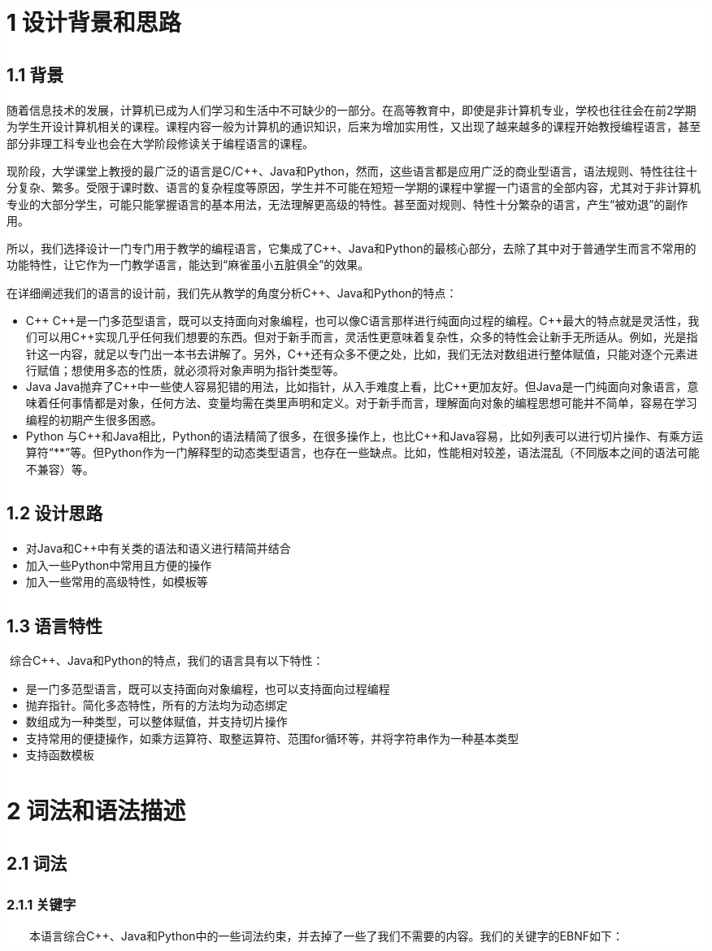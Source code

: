 # 1 设计背景和思路

## 1.1 背景

​		随着信息技术的发展，计算机已成为人们学习和生活中不可缺少的一部分。在高等教育中，即使是非计算机专业，学校也往往会在前2学期为学生开设计算机相关的课程。课程内容一般为计算机的通识知识，后来为增加实用性，又出现了越来越多的课程开始教授编程语言，甚至部分非理工科专业也会在大学阶段修读关于编程语言的课程。

​		现阶段，大学课堂上教授的最广泛的语言是C/C++、Java和Python，然而，这些语言都是应用广泛的商业型语言，语法规则、特性往往十分复杂、繁多。受限于课时数、语言的复杂程度等原因，学生并不可能在短短一学期的课程中掌握一门语言的全部内容，尤其对于非计算机专业的大部分学生，可能只能掌握语言的基本用法，无法理解更高级的特性。甚至面对规则、特性十分繁杂的语言，产生“被劝退”的副作用。

​		所以，我们选择设计一门专门用于教学的编程语言，它集成了C++、Java和Python的最核心部分，去除了其中对于普通学生而言不常用的功能特性，让它作为一门教学语言，能达到“麻雀虽小五脏俱全”的效果。

​		在详细阐述我们的语言的设计前，我们先从教学的角度分析C++、Java和Python的特点：

+ C++
  C++是一门多范型语言，既可以支持面向对象编程，也可以像C语言那样进行纯面向过程的编程。C++最大的特点就是灵活性，我们可以用C++实现几乎任何我们想要的东西。但对于新手而言，灵活性更意味着复杂性，众多的特性会让新手无所适从。例如，光是指针这一内容，就足以专门出一本书去讲解了。另外，C++还有众多不便之处，比如，我们无法对数组进行整体赋值，只能对逐个元素进行赋值；想使用多态的性质，就必须将对象声明为指针类型等。
+ Java
  Java抛弃了C++中一些使人容易犯错的用法，比如指针，从入手难度上看，比C++更加友好。但Java是一门纯面向对象语言，意味着任何事情都是对象，任何方法、变量均需在类里声明和定义。对于新手而言，理解面向对象的编程思想可能并不简单，容易在学习编程的初期产生很多困惑。
+ Python
  与C++和Java相比，Python的语法精简了很多，在很多操作上，也比C++和Java容易，比如列表可以进行切片操作、有乘方运算符“**”等。但Python作为一门解释型的动态类型语言，也存在一些缺点。比如，性能相对较差，语法混乱（不同版本之间的语法可能不兼容）等。

## 1.2 设计思路

- 对Java和C++中有关类的语法和语义进行精简并结合
- 加入一些Python中常用且方便的操作
- 加入一些常用的高级特性，如模板等

## 1.3 语言特性

​		综合C++、Java和Python的特点，我们的语言具有以下特性：

+ 是一门多范型语言，既可以支持面向对象编程，也可以支持面向过程编程
+ 抛弃指针。简化多态特性，所有的方法均为动态绑定
+ 数组成为一种类型，可以整体赋值，并支持切片操作
+ 支持常用的便捷操作，如乘方运算符、取整运算符、范围for循环等，并将字符串作为一种基本类型
+ 支持函数模板

# 2 词法和语法描述

## 2.1 词法

### 2.1.1 关键字

&emsp;&emsp;本语言综合C++、Java和Python中的一些词法约束，并去掉了一些了我们不需要的内容。我们的关键字的EBNF如下：

